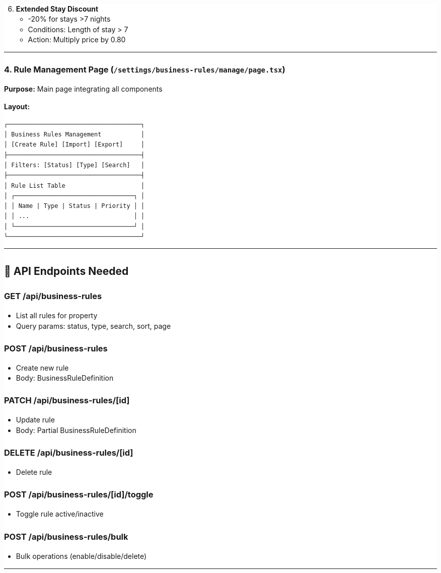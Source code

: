 6. **Extended Stay Discount**
   - -20% for stays >7 nights
   - Conditions: Length of stay > 7
   - Action: Multiply price by 0.80

---

### **4. Rule Management Page** (`/settings/business-rules/manage/page.tsx`)
**Purpose:** Main page integrating all components

**Layout:**
```
┌─────────────────────────────────────┐
│ Business Rules Management           │
│ [Create Rule] [Import] [Export]     │
├─────────────────────────────────────┤
│ Filters: [Status] [Type] [Search]   │
├─────────────────────────────────────┤
│ Rule List Table                     │
│ ┌─────────────────────────────────┐ │
│ │ Name | Type | Status | Priority │ │
│ │ ...                             │ │
│ └─────────────────────────────────┘ │
└─────────────────────────────────────┘
```

---

## 🔌 **API Endpoints Needed**

### **GET /api/business-rules**
- List all rules for property
- Query params: status, type, search, sort, page

### **POST /api/business-rules**
- Create new rule
- Body: BusinessRuleDefinition

### **PATCH /api/business-rules/[id]**
- Update rule
- Body: Partial BusinessRuleDefinition

### **DELETE /api/business-rules/[id]**
- Delete rule

### **POST /api/business-rules/[id]/toggle**
- Toggle rule active/inactive

### **POST /api/business-rules/bulk**
- Bulk operations (enable/disable/delete)

---